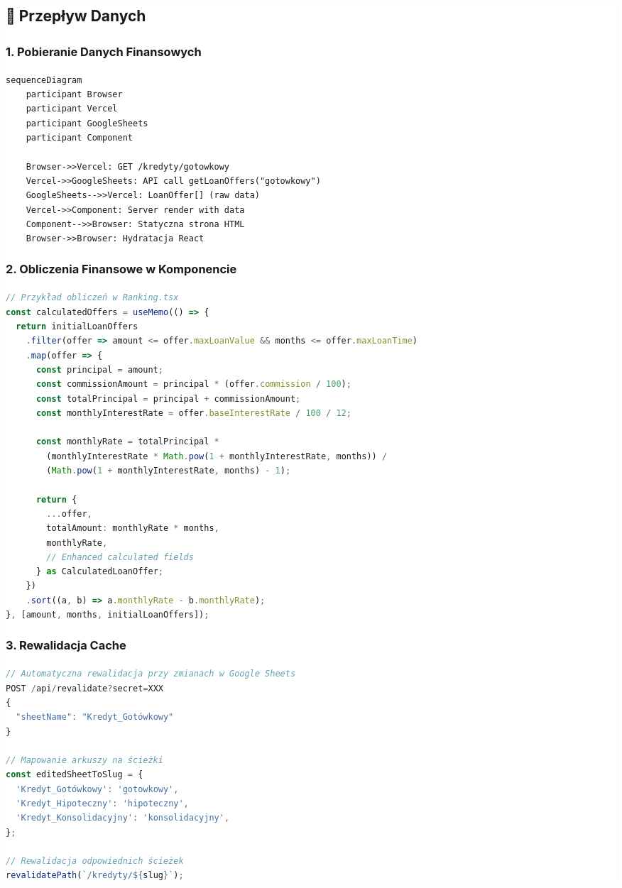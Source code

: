 
## 🔄 Przepływ Danych

### 1. Pobieranie Danych Finansowych
```mermaid
sequenceDiagram
    participant Browser
    participant Vercel
    participant GoogleSheets
    participant Component

    Browser->>Vercel: GET /kredyty/gotowkowy
    Vercel->>GoogleSheets: API call getLoanOffers("gotowkowy")
    GoogleSheets-->>Vercel: LoanOffer[] (raw data)
    Vercel->>Component: Server render with data
    Component-->>Browser: Statyczna strona HTML
    Browser->>Browser: Hydratacja React
```

### 2. Obliczenia Finansowe w Komponencie
```typescript
// Przykład obliczeń w Ranking.tsx
const calculatedOffers = useMemo(() => {
  return initialLoanOffers
    .filter(offer => amount <= offer.maxLoanValue && months <= offer.maxLoanTime)
    .map(offer => {
      const principal = amount;
      const commissionAmount = principal * (offer.commission / 100);
      const totalPrincipal = principal + commissionAmount;
      const monthlyInterestRate = offer.baseInterestRate / 100 / 12;
      
      const monthlyRate = totalPrincipal * 
        (monthlyInterestRate * Math.pow(1 + monthlyInterestRate, months)) /
        (Math.pow(1 + monthlyInterestRate, months) - 1);

      return {
        ...offer,
        totalAmount: monthlyRate * months,
        monthlyRate,
        // Enhanced calculated fields
      } as CalculatedLoanOffer;
    })
    .sort((a, b) => a.monthlyRate - b.monthlyRate);
}, [amount, months, initialLoanOffers]);
```

### 3. Rewalidacja Cache
```typescript
// Automatyczna rewalidacja przy zmianach w Google Sheets
POST /api/revalidate?secret=XXX
{
  "sheetName": "Kredyt_Gotówkowy"
}

// Mapowanie arkuszy na ścieżki
const editedSheetToSlug = {
  'Kredyt_Gotówkowy': 'gotowkowy',
  'Kredyt_Hipoteczny': 'hipoteczny', 
  'Kredyt_Konsolidacyjny': 'konsolidacyjny',
};

// Rewalidacja odpowiednich ścieżek
revalidatePath(`/kredyty/${slug}`);
```